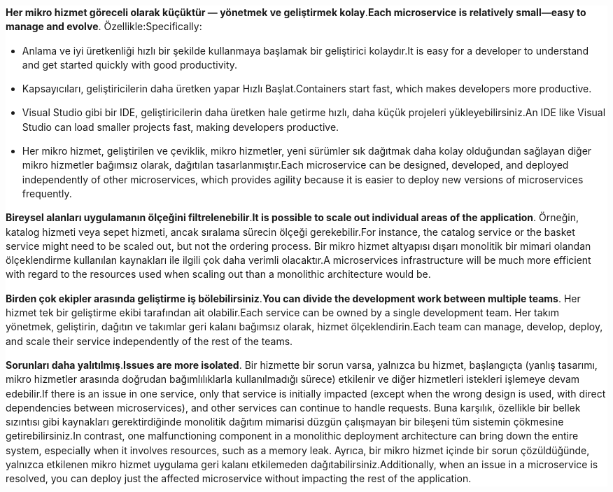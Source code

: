 <span data-ttu-id="4b515-175">**Her mikro hizmet göreceli olarak küçüktür — yönetmek ve geliştirmek kolay**.</span><span class="sxs-lookup"><span data-stu-id="4b515-175">**Each microservice is relatively small—easy to manage and evolve**.</span></span> <span data-ttu-id="4b515-176">Özellikle:</span><span class="sxs-lookup"><span data-stu-id="4b515-176">Specifically:</span></span>

- <span data-ttu-id="4b515-177">Anlama ve iyi üretkenliği hızlı bir şekilde kullanmaya başlamak bir geliştirici kolaydır.</span><span class="sxs-lookup"><span data-stu-id="4b515-177">It is easy for a developer to understand and get started quickly with good productivity.</span></span>

- <span data-ttu-id="4b515-178">Kapsayıcıları, geliştiricilerin daha üretken yapar Hızlı Başlat.</span><span class="sxs-lookup"><span data-stu-id="4b515-178">Containers start fast, which makes developers more productive.</span></span>

- <span data-ttu-id="4b515-179">Visual Studio gibi bir IDE, geliştiricilerin daha üretken hale getirme hızlı, daha küçük projeleri yükleyebilirsiniz.</span><span class="sxs-lookup"><span data-stu-id="4b515-179">An IDE like Visual Studio can load smaller projects fast, making developers productive.</span></span>

- <span data-ttu-id="4b515-180">Her mikro hizmet, geliştirilen ve çeviklik, mikro hizmetler, yeni sürümler sık dağıtmak daha kolay olduğundan sağlayan diğer mikro hizmetler bağımsız olarak, dağıtılan tasarlanmıştır.</span><span class="sxs-lookup"><span data-stu-id="4b515-180">Each microservice can be designed, developed, and deployed independently of other microservices, which provides agility because it is easier to deploy new versions of microservices frequently.</span></span>

<span data-ttu-id="4b515-181">**Bireysel alanları uygulamanın ölçeğini filtrelenebilir**.</span><span class="sxs-lookup"><span data-stu-id="4b515-181">**It is possible to scale out individual areas of the application**.</span></span> <span data-ttu-id="4b515-182">Örneğin, katalog hizmeti veya sepet hizmeti, ancak sıralama sürecin ölçeği gerekebilir.</span><span class="sxs-lookup"><span data-stu-id="4b515-182">For instance, the catalog service or the basket service might need to be scaled out, but not the ordering process.</span></span> <span data-ttu-id="4b515-183">Bir mikro hizmet altyapısı dışarı monolitik bir mimari olandan ölçeklendirme kullanılan kaynakları ile ilgili çok daha verimli olacaktır.</span><span class="sxs-lookup"><span data-stu-id="4b515-183">A microservices infrastructure will be much more efficient with regard to the resources used when scaling out than a monolithic architecture would be.</span></span>

<span data-ttu-id="4b515-184">**Birden çok ekipler arasında geliştirme iş bölebilirsiniz**.</span><span class="sxs-lookup"><span data-stu-id="4b515-184">**You can divide the development work between multiple teams**.</span></span> <span data-ttu-id="4b515-185">Her hizmet tek bir geliştirme ekibi tarafından ait olabilir.</span><span class="sxs-lookup"><span data-stu-id="4b515-185">Each service can be owned by a single development team.</span></span> <span data-ttu-id="4b515-186">Her takım yönetmek, geliştirin, dağıtın ve takımlar geri kalanı bağımsız olarak, hizmet ölçeklendirin.</span><span class="sxs-lookup"><span data-stu-id="4b515-186">Each team can manage, develop, deploy, and scale their service independently of the rest of the teams.</span></span>

<span data-ttu-id="4b515-187">**Sorunları daha yalıtılmış**.</span><span class="sxs-lookup"><span data-stu-id="4b515-187">**Issues are more isolated**.</span></span> <span data-ttu-id="4b515-188">Bir hizmette bir sorun varsa, yalnızca bu hizmet, başlangıçta (yanlış tasarımı, mikro hizmetler arasında doğrudan bağımlılıklarla kullanılmadığı sürece) etkilenir ve diğer hizmetleri istekleri işlemeye devam edebilir.</span><span class="sxs-lookup"><span data-stu-id="4b515-188">If there is an issue in one service, only that service is initially impacted (except when the wrong design is used, with direct dependencies between microservices), and other services can continue to handle requests.</span></span> <span data-ttu-id="4b515-189">Buna karşılık, özellikle bir bellek sızıntısı gibi kaynakları gerektirdiğinde monolitik dağıtım mimarisi düzgün çalışmayan bir bileşeni tüm sistemin çökmesine getirebilirsiniz.</span><span class="sxs-lookup"><span data-stu-id="4b515-189">In contrast, one malfunctioning component in a monolithic deployment architecture can bring down the entire system, especially when it involves resources, such as a memory leak.</span></span> <span data-ttu-id="4b515-190">Ayrıca, bir mikro hizmet içinde bir sorun çözüldüğünde, yalnızca etkilenen mikro hizmet uygulama geri kalanı etkilemeden dağıtabilirsiniz.</span><span class="sxs-lookup"><span data-stu-id="4b515-190">Additionally, when an issue in a microservice is resolved, you can deploy just the affected microservice without impacting the rest of the application.</span></span>
